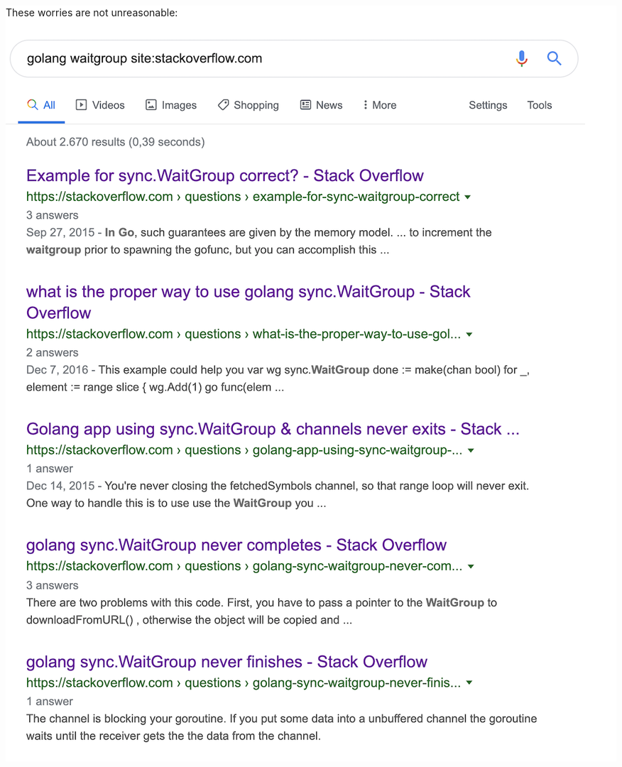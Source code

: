 These worries are not unreasonable:

![stackoverflow search results for waitgroup showing problems met](stackoverflowWaitGroup.png)
